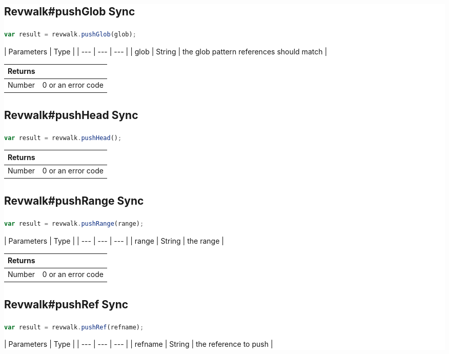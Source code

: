 ## <a name="pushGlob"></a><span>Revwalk#</span>pushGlob <span class="tags"><span class="sync">Sync</span></span>

```js
var result = revwalk.pushGlob(glob);
```

| Parameters | Type |
| --- | --- | --- |
| glob | String | the glob pattern references should match |

| Returns |  |
| --- | --- |
| Number |  0 or an error code |

## <a name="pushHead"></a><span>Revwalk#</span>pushHead <span class="tags"><span class="sync">Sync</span></span>

```js
var result = revwalk.pushHead();
```

| Returns |  |
| --- | --- |
| Number |  0 or an error code |

## <a name="pushRange"></a><span>Revwalk#</span>pushRange <span class="tags"><span class="sync">Sync</span></span>

```js
var result = revwalk.pushRange(range);
```

| Parameters | Type |
| --- | --- | --- |
| range | String | the range |

| Returns |  |
| --- | --- |
| Number |  0 or an error code |

## <a name="pushRef"></a><span>Revwalk#</span>pushRef <span class="tags"><span class="sync">Sync</span></span>

```js
var result = revwalk.pushRef(refname);
```

| Parameters | Type |
| --- | --- | --- |
| refname | String | the reference to push |
